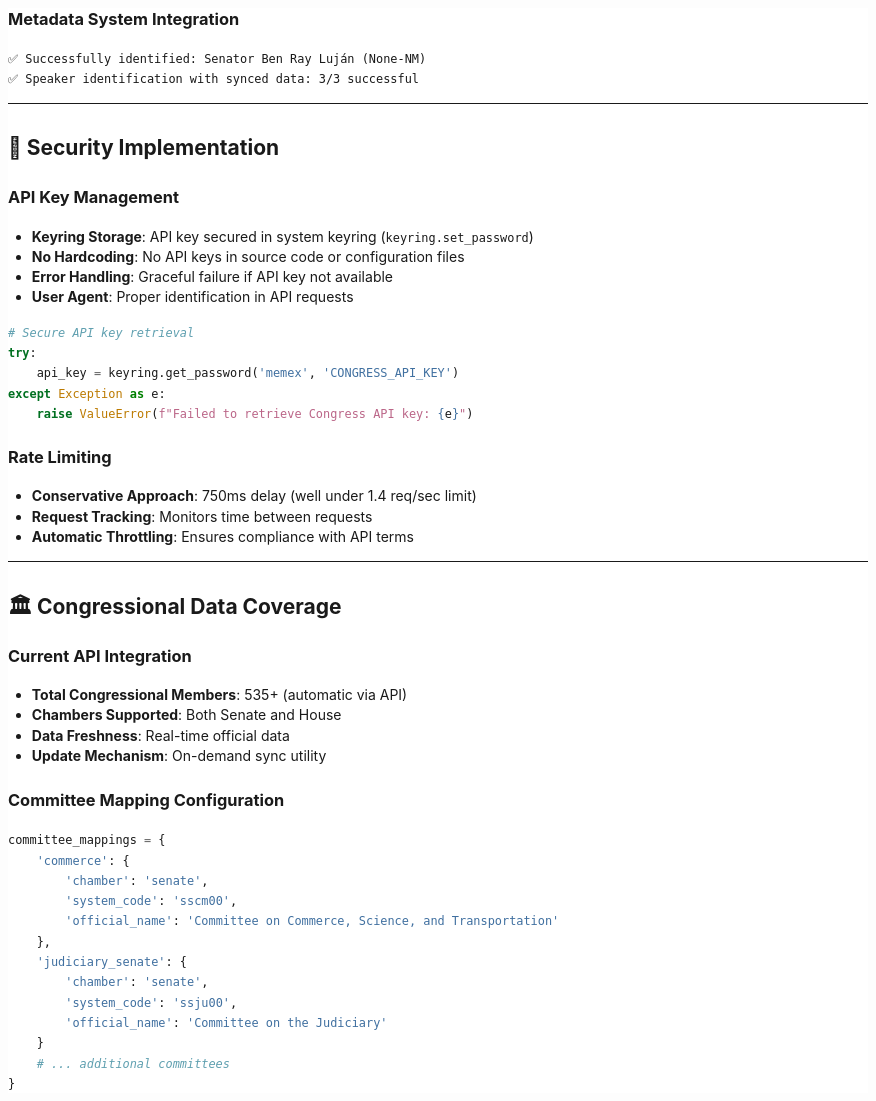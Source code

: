 ### Metadata System Integration  
```
✅ Successfully identified: Senator Ben Ray Luján (None-NM)
✅ Speaker identification with synced data: 3/3 successful
```

---

## 🔐 Security Implementation

### API Key Management
- **Keyring Storage**: API key secured in system keyring (`keyring.set_password`)
- **No Hardcoding**: No API keys in source code or configuration files
- **Error Handling**: Graceful failure if API key not available
- **User Agent**: Proper identification in API requests

```python
# Secure API key retrieval
try:
    api_key = keyring.get_password('memex', 'CONGRESS_API_KEY')
except Exception as e:
    raise ValueError(f"Failed to retrieve Congress API key: {e}")
```

### Rate Limiting
- **Conservative Approach**: 750ms delay (well under 1.4 req/sec limit)
- **Request Tracking**: Monitors time between requests
- **Automatic Throttling**: Ensures compliance with API terms

---

## 🏛️ Congressional Data Coverage

### Current API Integration
- **Total Congressional Members**: 535+ (automatic via API)
- **Chambers Supported**: Both Senate and House
- **Data Freshness**: Real-time official data
- **Update Mechanism**: On-demand sync utility

### Committee Mapping Configuration
```python
committee_mappings = {
    'commerce': {
        'chamber': 'senate',
        'system_code': 'sscm00',
        'official_name': 'Committee on Commerce, Science, and Transportation'
    },
    'judiciary_senate': {
        'chamber': 'senate', 
        'system_code': 'ssju00',
        'official_name': 'Committee on the Judiciary'
    }
    # ... additional committees
}
```
